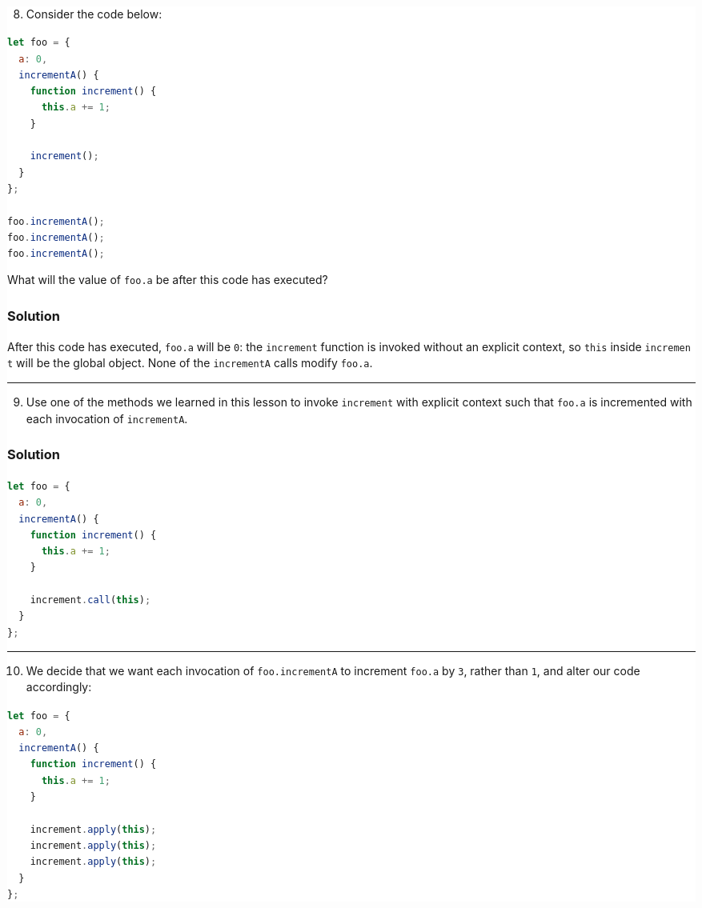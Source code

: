 
8. Consider the code below:

```javascript
let foo = {
  a: 0,
  incrementA() {
    function increment() {
      this.a += 1;
    }

    increment();
  }
};

foo.incrementA();
foo.incrementA();
foo.incrementA();
```

What will the value of `foo.a` be after this code has executed?

### Solution

After this code has executed, `foo.a` will be `0`: the `increment` function is invoked without an explicit context, so `this` inside `increment` will be the global object. None of the `incrementA` calls modify `foo.a`.

---

9. Use one of the methods we learned in this lesson to invoke `increment` with explicit context such that `foo.a` is incremented with each invocation of `incrementA`.

### Solution

```javascript
let foo = {
  a: 0,
  incrementA() {
    function increment() {
      this.a += 1;
    }

    increment.call(this);
  }
};
```

---

10. We decide that we want each invocation of `foo.incrementA` to increment `foo.a` by `3`, rather than `1`, and alter our code accordingly:

```javascript
let foo = {
  a: 0,
  incrementA() {
    function increment() {
      this.a += 1;
    }

    increment.apply(this);
    increment.apply(this);
    increment.apply(this);
  }
};
```
